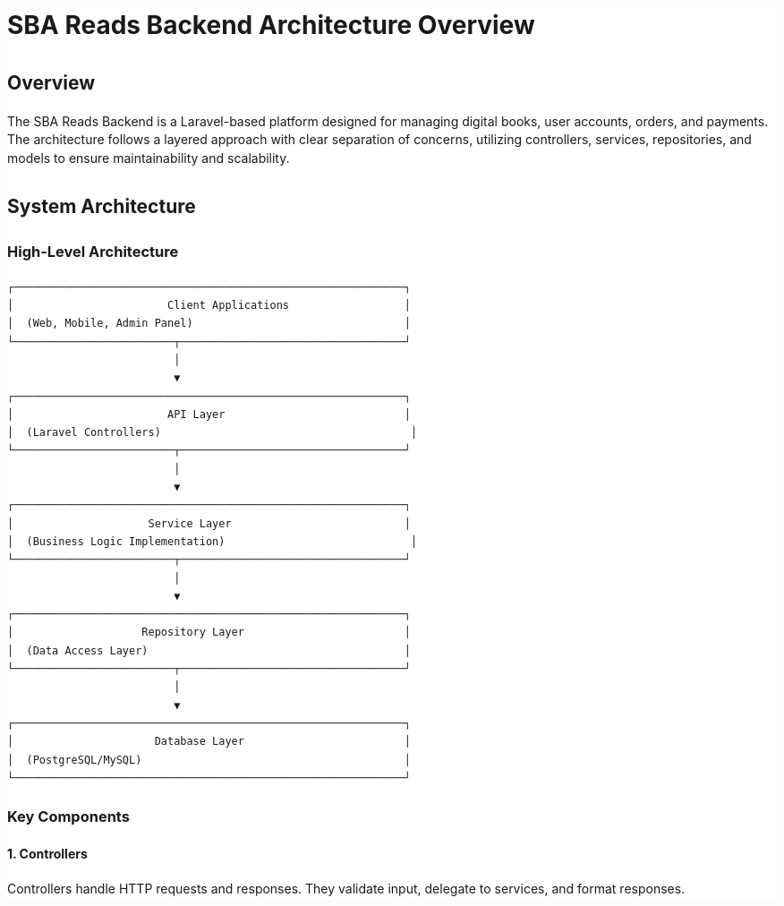 # SBA Reads Backend Architecture Overview

## Overview

The SBA Reads Backend is a Laravel-based platform designed for managing digital books, user accounts, orders, and payments. The architecture follows a layered approach with clear separation of concerns, utilizing controllers, services, repositories, and models to ensure maintainability and scalability.

## System Architecture

### High-Level Architecture

```
┌─────────────────────────────────────────────────────────────┐
│                        Client Applications                  │
│  (Web, Mobile, Admin Panel)                                 │
└─────────────────────────┬───────────────────────────────────┘
                          │
                          ▼
┌─────────────────────────────────────────────────────────────┐
│                        API Layer                            │
│  (Laravel Controllers)                                       │
└─────────────────────────┬───────────────────────────────────┘
                          │
                          ▼
┌─────────────────────────────────────────────────────────────┐
│                     Service Layer                           │
│  (Business Logic Implementation)                             │
└─────────────────────────┬───────────────────────────────────┘
                          │
                          ▼
┌─────────────────────────────────────────────────────────────┐
│                    Repository Layer                         │
│  (Data Access Layer)                                        │
└─────────────────────────┬───────────────────────────────────┘
                          │
                          ▼
┌─────────────────────────────────────────────────────────────┐
│                      Database Layer                         │
│  (PostgreSQL/MySQL)                                         │
└─────────────────────────────────────────────────────────────┘
```

### Key Components

#### 1. Controllers
Controllers handle HTTP requests and responses. They validate input, delegate to services, and format responses.
